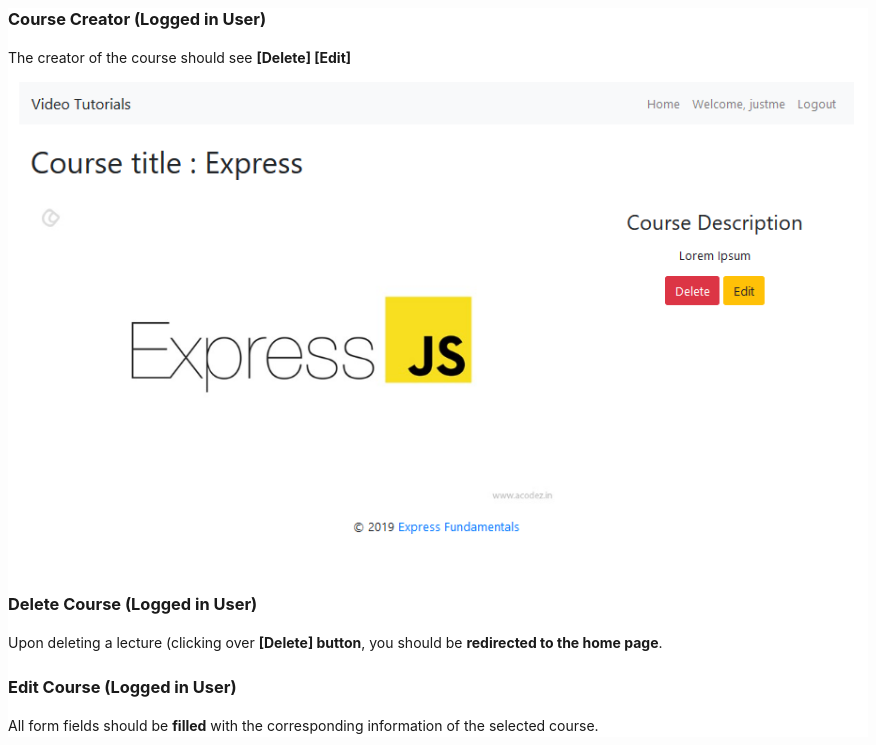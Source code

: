 ### Course Creator (Logged in User)

The creator of the course should see **[Delete] [Edit]**

![](media/46d616f007763867a7a8773ef3e23b5e.png)

### Delete Course (Logged in User)

Upon deleting a lecture (clicking over **[Delete] button**, you should be
**redirected to the home page**.

### Edit Course (Logged in User)

All form fields should be **filled** with the corresponding information of the
selected course.
